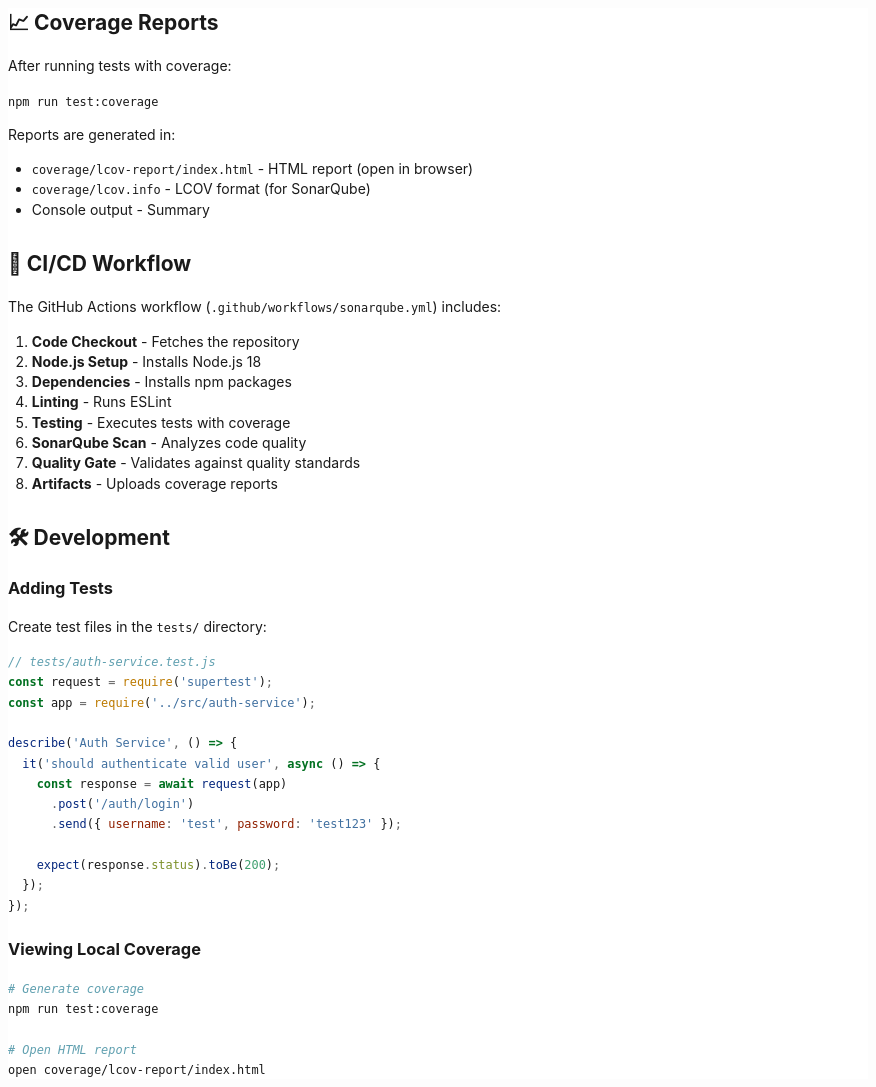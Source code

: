 ## 📈 Coverage Reports

After running tests with coverage:

```bash
npm run test:coverage
```

Reports are generated in:
- `coverage/lcov-report/index.html` - HTML report (open in browser)
- `coverage/lcov.info` - LCOV format (for SonarQube)
- Console output - Summary

## 🔄 CI/CD Workflow

The GitHub Actions workflow (`.github/workflows/sonarqube.yml`) includes:

1. **Code Checkout** - Fetches the repository
2. **Node.js Setup** - Installs Node.js 18
3. **Dependencies** - Installs npm packages
4. **Linting** - Runs ESLint
5. **Testing** - Executes tests with coverage
6. **SonarQube Scan** - Analyzes code quality
7. **Quality Gate** - Validates against quality standards
8. **Artifacts** - Uploads coverage reports

## 🛠️ Development

### Adding Tests

Create test files in the `tests/` directory:

```javascript
// tests/auth-service.test.js
const request = require('supertest');
const app = require('../src/auth-service');

describe('Auth Service', () => {
  it('should authenticate valid user', async () => {
    const response = await request(app)
      .post('/auth/login')
      .send({ username: 'test', password: 'test123' });
    
    expect(response.status).toBe(200);
  });
});
```

### Viewing Local Coverage

```bash
# Generate coverage
npm run test:coverage

# Open HTML report
open coverage/lcov-report/index.html
```
